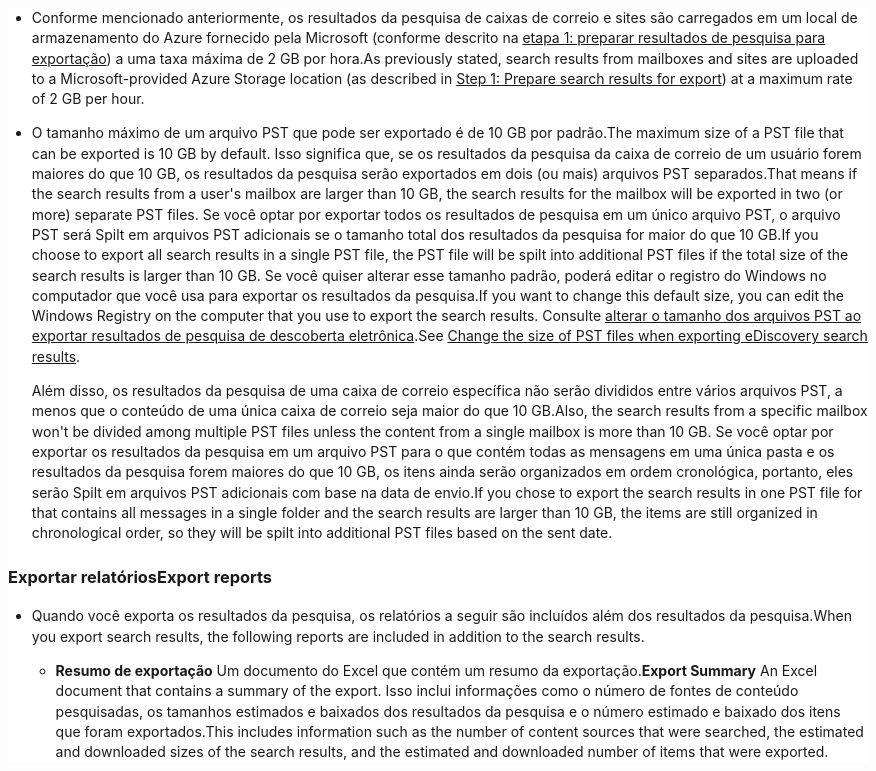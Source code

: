 - <span data-ttu-id="ee22e-227">Conforme mencionado anteriormente, os resultados da pesquisa de caixas de correio e sites são carregados em um local de armazenamento do Azure fornecido pela Microsoft (conforme descrito na [etapa 1: preparar resultados de pesquisa para exportação](#step-1-prepare-search-results-for-export)) a uma taxa máxima de 2 GB por hora.</span><span class="sxs-lookup"><span data-stu-id="ee22e-227">As previously stated, search results from mailboxes and sites are uploaded to a Microsoft-provided Azure Storage location (as described in [Step 1: Prepare search results for export](#step-1-prepare-search-results-for-export)) at a maximum rate of 2 GB per hour.</span></span>
  
- <span data-ttu-id="ee22e-228">O tamanho máximo de um arquivo PST que pode ser exportado é de 10 GB por padrão.</span><span class="sxs-lookup"><span data-stu-id="ee22e-228">The maximum size of a PST file that can be exported is 10 GB by default.</span></span> <span data-ttu-id="ee22e-229">Isso significa que, se os resultados da pesquisa da caixa de correio de um usuário forem maiores do que 10 GB, os resultados da pesquisa serão exportados em dois (ou mais) arquivos PST separados.</span><span class="sxs-lookup"><span data-stu-id="ee22e-229">That means if the search results from a user's mailbox are larger than 10 GB, the search results for the mailbox will be exported in two (or more) separate PST files.</span></span> <span data-ttu-id="ee22e-230">Se você optar por exportar todos os resultados de pesquisa em um único arquivo PST, o arquivo PST será Spilt em arquivos PST adicionais se o tamanho total dos resultados da pesquisa for maior do que 10 GB.</span><span class="sxs-lookup"><span data-stu-id="ee22e-230">If you choose to export all search results in a single PST file, the PST file will be spilt into additional PST files if the total size of the search results is larger than 10 GB.</span></span> <span data-ttu-id="ee22e-231">Se você quiser alterar esse tamanho padrão, poderá editar o registro do Windows no computador que você usa para exportar os resultados da pesquisa.</span><span class="sxs-lookup"><span data-stu-id="ee22e-231">If you want to change this default size, you can edit the Windows Registry on the computer that you use to export the search results.</span></span> <span data-ttu-id="ee22e-232">Consulte [alterar o tamanho dos arquivos PST ao exportar resultados de pesquisa de descoberta eletrônica](change-the-size-of-pst-files-when-exporting-results.md).</span><span class="sxs-lookup"><span data-stu-id="ee22e-232">See [Change the size of PST files when exporting eDiscovery search results](change-the-size-of-pst-files-when-exporting-results.md).</span></span>
  
    <span data-ttu-id="ee22e-233">Além disso, os resultados da pesquisa de uma caixa de correio específica não serão divididos entre vários arquivos PST, a menos que o conteúdo de uma única caixa de correio seja maior do que 10 GB.</span><span class="sxs-lookup"><span data-stu-id="ee22e-233">Also, the search results from a specific mailbox won't be divided among multiple PST files unless the content from a single mailbox is more than 10 GB.</span></span> <span data-ttu-id="ee22e-234">Se você optar por exportar os resultados da pesquisa em um arquivo PST para o que contém todas as mensagens em uma única pasta e os resultados da pesquisa forem maiores do que 10 GB, os itens ainda serão organizados em ordem cronológica, portanto, eles serão Spilt em arquivos PST adicionais com base na data de envio.</span><span class="sxs-lookup"><span data-stu-id="ee22e-234">If you chose to export the search results in one PST file for that contains all messages in a single folder and the search results are larger than 10 GB, the items are still organized in chronological order, so they will be spilt into additional PST files based on the sent date.</span></span>
  
### <a name="export-reports"></a><span data-ttu-id="ee22e-235">Exportar relatórios</span><span class="sxs-lookup"><span data-stu-id="ee22e-235">Export reports</span></span>
  
- <span data-ttu-id="ee22e-236">Quando você exporta os resultados da pesquisa, os relatórios a seguir são incluídos além dos resultados da pesquisa.</span><span class="sxs-lookup"><span data-stu-id="ee22e-236">When you export search results, the following reports are included in addition to the search results.</span></span>
  
  - <span data-ttu-id="ee22e-237">**Resumo de exportação** Um documento do Excel que contém um resumo da exportação.</span><span class="sxs-lookup"><span data-stu-id="ee22e-237">**Export Summary** An Excel document that contains a summary of the export.</span></span> <span data-ttu-id="ee22e-238">Isso inclui informações como o número de fontes de conteúdo pesquisadas, os tamanhos estimados e baixados dos resultados da pesquisa e o número estimado e baixado dos itens que foram exportados.</span><span class="sxs-lookup"><span data-stu-id="ee22e-238">This includes information such as the number of content sources that were searched, the estimated and downloaded sizes of the search results, and the estimated and downloaded number of items that were exported.</span></span>
  